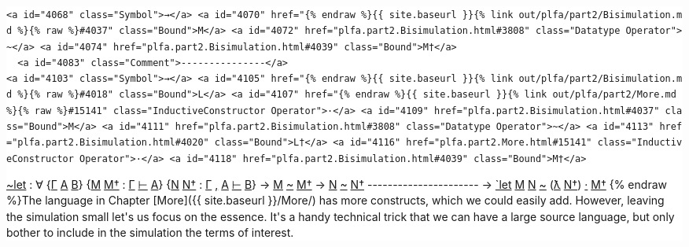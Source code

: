     <a id="4068" class="Symbol">→</a> <a id="4070" href="{% endraw %}{{ site.baseurl }}{% link out/plfa/part2/Bisimulation.md %}{% raw %}#4037" class="Bound">M</a> <a id="4072" href="plfa.part2.Bisimulation.html#3808" class="Datatype Operator">~</a> <a id="4074" href="plfa.part2.Bisimulation.html#4039" class="Bound">M†</a>
      <a id="4083" class="Comment">---------------</a>
    <a id="4103" class="Symbol">→</a> <a id="4105" href="{% endraw %}{{ site.baseurl }}{% link out/plfa/part2/Bisimulation.md %}{% raw %}#4018" class="Bound">L</a> <a id="4107" href="{% endraw %}{{ site.baseurl }}{% link out/plfa/part2/More.md %}{% raw %}#15141" class="InductiveConstructor Operator">·</a> <a id="4109" href="plfa.part2.Bisimulation.html#4037" class="Bound">M</a> <a id="4111" href="plfa.part2.Bisimulation.html#3808" class="Datatype Operator">~</a> <a id="4113" href="plfa.part2.Bisimulation.html#4020" class="Bound">L†</a> <a id="4116" href="plfa.part2.More.html#15141" class="InductiveConstructor Operator">·</a> <a id="4118" href="plfa.part2.Bisimulation.html#4039" class="Bound">M†</a>

  <a id="_~_.~let"></a><a id="4124" href="{% endraw %}{{ site.baseurl }}{% link out/plfa/part2/Bisimulation.md %}{% raw %}#4124" class="InductiveConstructor">~let</a> <a id="4129" class="Symbol">:</a> <a id="4131" class="Symbol">∀</a> <a id="4133" class="Symbol">{</a><a id="4134" href="plfa.part2.Bisimulation.html#4134" class="Bound">Γ</a> <a id="4136" href="plfa.part2.Bisimulation.html#4136" class="Bound">A</a> <a id="4138" href="plfa.part2.Bisimulation.html#4138" class="Bound">B</a><a id="4139" class="Symbol">}</a> <a id="4141" class="Symbol">{</a><a id="4142" href="plfa.part2.Bisimulation.html#4142" class="Bound">M</a> <a id="4144" href="plfa.part2.Bisimulation.html#4144" class="Bound">M†</a> <a id="4147" class="Symbol">:</a> <a id="4149" href="plfa.part2.Bisimulation.html#4134" class="Bound">Γ</a> <a id="4151" href="{% endraw %}{{ site.baseurl }}{% link out/plfa/part2/More.md %}{% raw %}#14953" class="Datatype Operator">⊢</a> <a id="4153" href="plfa.part2.Bisimulation.html#4136" class="Bound">A</a><a id="4154" class="Symbol">}</a> <a id="4156" class="Symbol">{</a><a id="4157" href="plfa.part2.Bisimulation.html#4157" class="Bound">N</a> <a id="4159" href="plfa.part2.Bisimulation.html#4159" class="Bound">N†</a> <a id="4162" class="Symbol">:</a> <a id="4164" href="plfa.part2.Bisimulation.html#4134" class="Bound">Γ</a> <a id="4166" href="plfa.part2.More.html#14678" class="InductiveConstructor Operator">,</a> <a id="4168" href="plfa.part2.Bisimulation.html#4136" class="Bound">A</a> <a id="4170" href="plfa.part2.More.html#14953" class="Datatype Operator">⊢</a> <a id="4172" href="plfa.part2.Bisimulation.html#4138" class="Bound">B</a><a id="4173" class="Symbol">}</a>
    <a id="4179" class="Symbol">→</a> <a id="4181" href="{% endraw %}{{ site.baseurl }}{% link out/plfa/part2/Bisimulation.md %}{% raw %}#4142" class="Bound">M</a> <a id="4183" href="plfa.part2.Bisimulation.html#3808" class="Datatype Operator">~</a> <a id="4185" href="plfa.part2.Bisimulation.html#4144" class="Bound">M†</a>
    <a id="4192" class="Symbol">→</a> <a id="4194" href="{% endraw %}{{ site.baseurl }}{% link out/plfa/part2/Bisimulation.md %}{% raw %}#4157" class="Bound">N</a> <a id="4196" href="plfa.part2.Bisimulation.html#3808" class="Datatype Operator">~</a> <a id="4198" href="plfa.part2.Bisimulation.html#4159" class="Bound">N†</a>
      <a id="4207" class="Comment">----------------------</a>
    <a id="4234" class="Symbol">→</a> <a id="4236" href="{% endraw %}{{ site.baseurl }}{% link out/plfa/part2/More.md %}{% raw %}#15647" class="InductiveConstructor">`let</a> <a id="4241" href="{% endraw %}{{ site.baseurl }}{% link out/plfa/part2/Bisimulation.md %}{% raw %}#4142" class="Bound">M</a> <a id="4243" href="plfa.part2.Bisimulation.html#4157" class="Bound">N</a> <a id="4245" href="plfa.part2.Bisimulation.html#3808" class="Datatype Operator">~</a> <a id="4247" class="Symbol">(</a><a id="4248" href="plfa.part2.More.html#15073" class="InductiveConstructor Operator">ƛ</a> <a id="4250" href="plfa.part2.Bisimulation.html#4159" class="Bound">N†</a><a id="4252" class="Symbol">)</a> <a id="4254" href="plfa.part2.More.html#15141" class="InductiveConstructor Operator">·</a> <a id="4256" href="plfa.part2.Bisimulation.html#4144" class="Bound">M†</a>
</pre>{% endraw %}The language in Chapter [More]({{ site.baseurl }}/More/) has more constructs, which we could easily add.
However, leaving the simulation small let's us focus on the essence.
It's a handy technical trick that we can have a large source language,
but only bother to include in the simulation the terms of interest.
